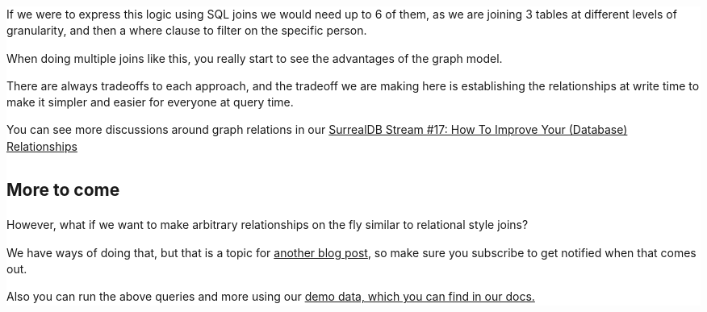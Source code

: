 If we were to express this logic using SQL joins we would need up to 6 of them, as we are joining 3 tables at different levels of granularity, and then a where clause to filter on the specific person.

When doing multiple joins like this, you really start to see the advantages of the graph model.

There are always tradeoffs to each approach, and the tradeoff we are making here is establishing the relationships at write time to make it simpler and easier for everyone at query time.

You can see more discussions around graph relations in our [SurrealDB Stream #17: How To Improve Your (Database) Relationships](https://www.youtube.com/watch?v=ffzxt0iToWs)

## More to come

However, what if we want to make arbitrary relationships on the fly similar to relational style joins?

We have ways of doing that, but that is a topic for [another blog post](/blog/thinking-inside-the-box-relational-style-joins-in-surrealdb), so make sure you subscribe to get notified when that comes out.

Also you can run the above queries and more using our [demo data, which you can find in our docs.](https://surrealdb.com/docs/surrealdb/surrealql/demo/)
